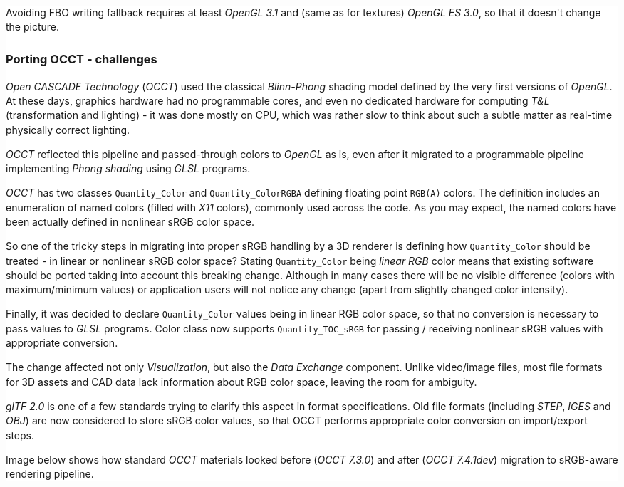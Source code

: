Avoiding FBO writing fallback requires at least *OpenGL 3.1* and (same as for textures) *OpenGL ES 3.0*, so that it doesn't change the picture.

### Porting OCCT - challenges

*Open CASCADE Technology* (*OCCT*) used the classical *Blinn-Phong* shading model defined by the very first versions of *OpenGL*.
At these days, graphics hardware had no programmable cores, and even no dedicated hardware
for computing *T&L* (transformation and lighting) - it was done mostly on CPU,
which was rather slow to think about such a subtle matter as real-time physically correct lighting.

*OCCT* reflected this pipeline and passed-through colors to *OpenGL* as is,
even after it migrated to a programmable pipeline implementing *Phong shading* using *GLSL* programs.

*OCCT* has two classes `Quantity_Color` and `Quantity_ColorRGBA` defining floating point `RGB(A)` colors.
The definition includes an enumeration of named colors (filled with *X11* colors), commonly used across the code.
As you may expect, the named colors have been actually defined in nonlinear sRGB color space.

So one of the tricky steps in migrating into proper sRGB handling by a 3D renderer
is defining how `Quantity_Color` should be treated - in linear or nonlinear sRGB color space?
Stating `Quantity_Color` being *linear RGB* color means that existing software should be ported taking into account this breaking change.
Although in many cases there will be no visible difference (colors with maximum/minimum values)
or application users will not notice any change (apart from slightly changed color intensity).

Finally, it was decided to declare `Quantity_Color` values being in linear RGB color space,
so that no conversion is necessary to pass values to *GLSL* programs.
Color class now supports `Quantity_TOC_sRGB` for passing / receiving nonlinear sRGB values with appropriate conversion.

The change affected not only *Visualization*, but also the *Data Exchange* component.
Unlike video/image files, most file formats for 3D assets and CAD data lack information about RGB color space, leaving the room for ambiguity.

*glTF 2.0* is one of a few standards trying to clarify this aspect in format specifications.
Old file formats (including *STEP*, *IGES* and *OBJ*) are now considered to store sRGB color values,
so that OCCT performs appropriate color conversion on import/export steps.

Image below shows how standard *OCCT* materials looked before (*OCCT 7.3.0*) and after (*OCCT 7.4.1dev*) migration to sRGB-aware rendering pipeline.
